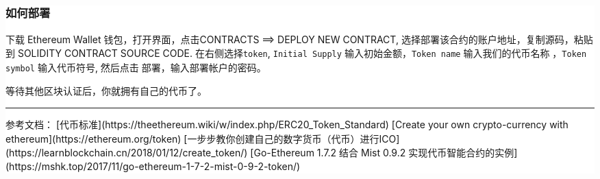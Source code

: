 ### 如何部署
下载 Ethereum Wallet 钱包，打开界面，点击CONTRACTS ==> DEPLOY NEW CONTRACT, 选择部署该合约的账户地址，复制源码，粘贴到 SOLIDITY CONTRACT SOURCE CODE. 在右侧选择`token`, `Initial Supply` 输入初始金额，`Token name` 输入我们的代币名称 ，`Token symbol` 输入代币符号, 然后点击 部署，输入部署帐户的密码。 

等待其他区块认证后，你就拥有自己的代币了。

<hr/>参考文档：  
[代币标准](https://theethereum.wiki/w/index.php/ERC20_Token_Standard)  
[Create your own crypto-currency with ethereum](https://ethereum.org/token)  
[一步步教你创建自己的数字货币（代币）进行ICO](https://learnblockchain.cn/2018/01/12/create_token/)  
[Go-Ethereum 1.7.2 结合 Mist 0.9.2 实现代币智能合约的实例](https://mshk.top/2017/11/go-ethereum-1-7-2-mist-0-9-2-token/)



